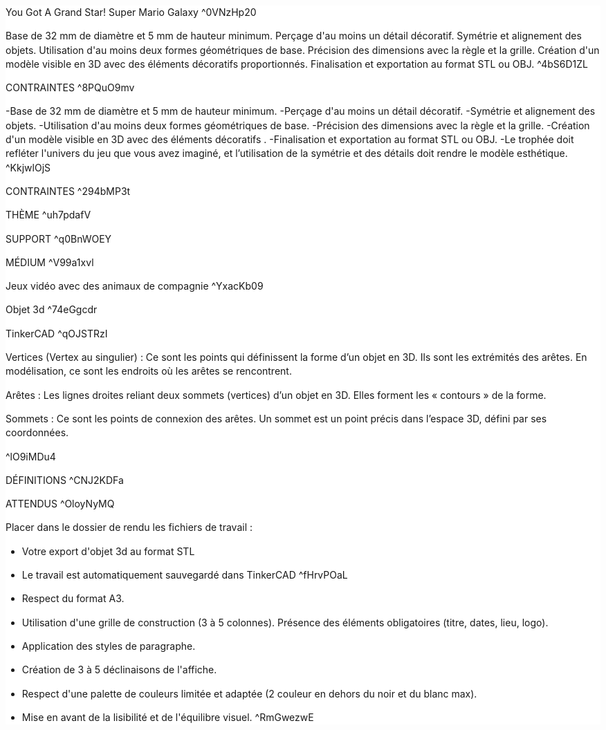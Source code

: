 You Got A Grand Star! Super Mario Galaxy ^0VNzHp20

Base de 32 mm de diamètre et 5 mm de hauteur minimum.
Perçage d'au moins un détail décoratif.
Symétrie et alignement des objets.
Utilisation d'au moins deux formes géométriques de base.
Précision des dimensions avec la règle et la grille.
Création d'un modèle visible en 3D avec des éléments décoratifs proportionnés.
Finalisation et exportation au format STL ou OBJ. ^4bS6D1ZL

CONTRAINTES ^8PQuO9mv

-Base de 32 mm de diamètre et 5 mm de hauteur minimum.
-Perçage d'au moins un détail décoratif.
-Symétrie et alignement des objets.
-Utilisation d'au moins deux formes géométriques de base.
-Précision des dimensions avec la règle et la grille.
-Création d'un modèle visible en 3D avec des éléments décoratifs .
-Finalisation et exportation au format STL ou OBJ.
-Le trophée doit refléter l'univers du jeu que vous avez imaginé, et l’utilisation de la symétrie et des détails doit rendre le modèle esthétique. ^KkjwlOjS

CONTRAINTES ^294bMP3t

THÈME ^uh7pdafV

SUPPORT ^q0BnWOEY

MÉDIUM ^V99a1xvl

Jeux vidéo avec des animaux de compagnie ^YxacKb09

Objet 3d ^74eGgcdr

TinkerCAD ^qOJSTRzI

Vertices (Vertex au singulier) :
Ce sont les points qui définissent la forme d’un objet en 3D. Ils sont les extrémités des arêtes. En modélisation, ce sont les endroits où les arêtes se rencontrent.

Arêtes :
Les lignes droites reliant deux sommets (vertices) d’un objet en 3D. Elles forment les « contours » de la forme.

Sommets :
Ce sont les points de connexion des arêtes. Un sommet est un point précis dans l’espace 3D, défini par ses coordonnées.

 ^lO9iMDu4

DÉFINITIONS ^CNJ2KDFa

ATTENDUS ^OloyNyMQ

Placer dans le dossier de rendu les fichiers de travail :  
- Votre export d'objet 3d au format STL
- Le travail est automatiquement sauvegardé dans TinkerCAD ^fHrvPOaL

- Respect du format A3.
- Utilisation d'une grille de construction (3 à 5 colonnes).
Présence des éléments obligatoires (titre, dates, lieu, logo).
- Application des styles de paragraphe.
- Création de 3 à 5 déclinaisons de l'affiche.
- Respect d'une palette de couleurs limitée et adaptée (2 couleur en dehors du noir et du blanc max).
- Mise en avant de la lisibilité et de l'équilibre visuel. ^RmGwezwE
